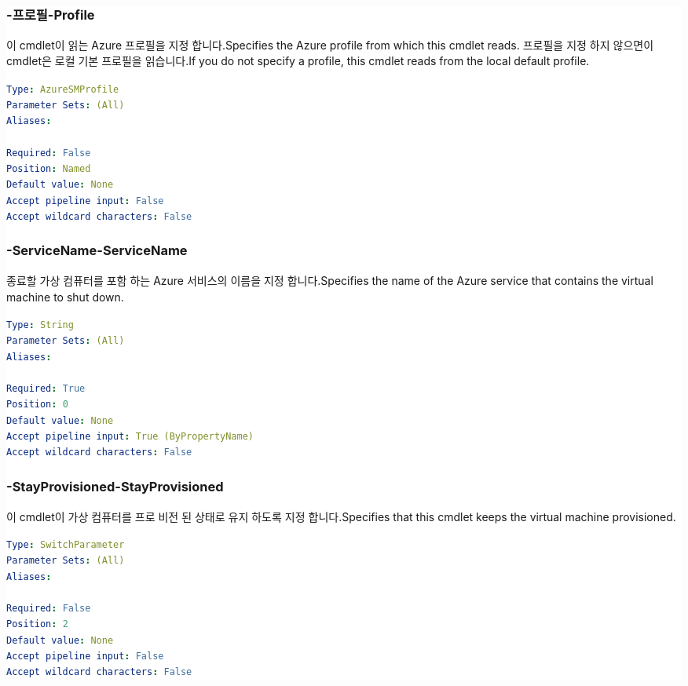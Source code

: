 ### <span data-ttu-id="02b6c-138">-프로필</span><span class="sxs-lookup"><span data-stu-id="02b6c-138">-Profile</span></span>
<span data-ttu-id="02b6c-139">이 cmdlet이 읽는 Azure 프로필을 지정 합니다.</span><span class="sxs-lookup"><span data-stu-id="02b6c-139">Specifies the Azure profile from which this cmdlet reads.</span></span>
<span data-ttu-id="02b6c-140">프로필을 지정 하지 않으면이 cmdlet은 로컬 기본 프로필을 읽습니다.</span><span class="sxs-lookup"><span data-stu-id="02b6c-140">If you do not specify a profile, this cmdlet reads from the local default profile.</span></span>

```yaml
Type: AzureSMProfile
Parameter Sets: (All)
Aliases: 

Required: False
Position: Named
Default value: None
Accept pipeline input: False
Accept wildcard characters: False
```

### <span data-ttu-id="02b6c-141">-ServiceName</span><span class="sxs-lookup"><span data-stu-id="02b6c-141">-ServiceName</span></span>
<span data-ttu-id="02b6c-142">종료할 가상 컴퓨터를 포함 하는 Azure 서비스의 이름을 지정 합니다.</span><span class="sxs-lookup"><span data-stu-id="02b6c-142">Specifies the name of the Azure service that contains the virtual machine to shut down.</span></span>

```yaml
Type: String
Parameter Sets: (All)
Aliases: 

Required: True
Position: 0
Default value: None
Accept pipeline input: True (ByPropertyName)
Accept wildcard characters: False
```

### <span data-ttu-id="02b6c-143">-StayProvisioned</span><span class="sxs-lookup"><span data-stu-id="02b6c-143">-StayProvisioned</span></span>
<span data-ttu-id="02b6c-144">이 cmdlet이 가상 컴퓨터를 프로 비전 된 상태로 유지 하도록 지정 합니다.</span><span class="sxs-lookup"><span data-stu-id="02b6c-144">Specifies that this cmdlet keeps the virtual machine provisioned.</span></span>

```yaml
Type: SwitchParameter
Parameter Sets: (All)
Aliases: 

Required: False
Position: 2
Default value: None
Accept pipeline input: False
Accept wildcard characters: False
```
